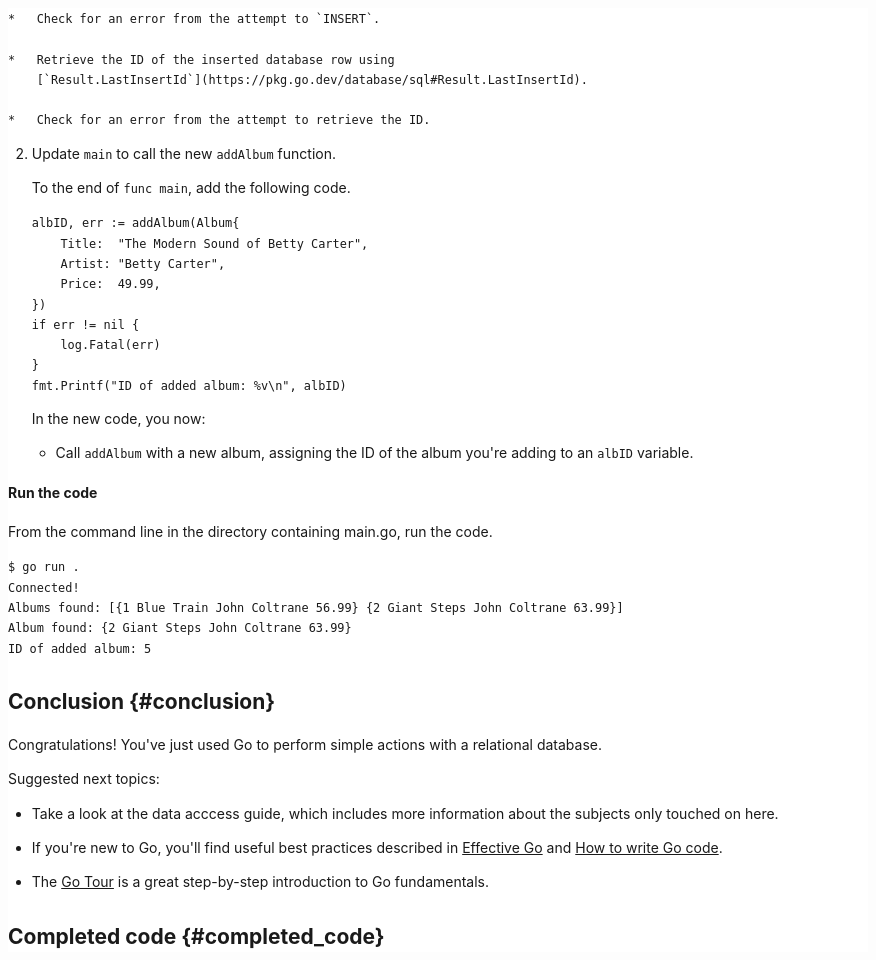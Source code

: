     *   Check for an error from the attempt to `INSERT`.

    *   Retrieve the ID of the inserted database row using
        [`Result.LastInsertId`](https://pkg.go.dev/database/sql#Result.LastInsertId).

    *   Check for an error from the attempt to retrieve the ID.

2. Update `main` to call the new `addAlbum` function.

    To the end of `func main`, add the following code.

    ```
    albID, err := addAlbum(Album{
    	Title:  "The Modern Sound of Betty Carter",
    	Artist: "Betty Carter",
    	Price:  49.99,
    })
    if err != nil {
    	log.Fatal(err)
    }
    fmt.Printf("ID of added album: %v\n", albID)
    ```

    In the new code, you now:

    *   Call `addAlbum` with a new album, assigning the ID of the album you're
        adding to an `albID` variable.

#### Run the code

From the command line in the directory containing main.go, run the code.

```
$ go run .
Connected!
Albums found: [{1 Blue Train John Coltrane 56.99} {2 Giant Steps John Coltrane 63.99}]
Album found: {2 Giant Steps John Coltrane 63.99}
ID of added album: 5
```

## Conclusion {#conclusion}

Congratulations! You've just used Go to perform simple actions with a
relational database.

Suggested next topics:

*   Take a look at the data acccess guide, which includes more information
    about the subjects only touched on here.

*   If you're new to Go, you'll find useful best practices described in
    [Effective Go](/doc/effective_go) and [How to write Go code](/doc/code).

*   The [Go Tour](https://tour.golang.org/welcome/1) is a great step-by-step
    introduction to Go fundamentals.

## Completed code {#completed_code}
